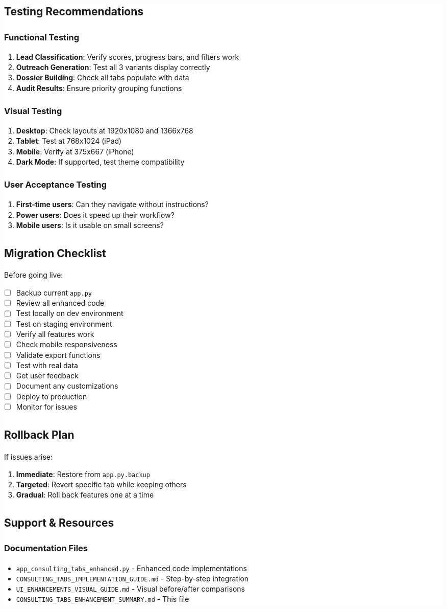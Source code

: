 ## Testing Recommendations

### Functional Testing
1. **Lead Classification**: Verify scores, progress bars, and filters work
2. **Outreach Generation**: Test all 3 variants display correctly
3. **Dossier Building**: Check all tabs populate with data
4. **Audit Results**: Ensure priority grouping functions

### Visual Testing
1. **Desktop**: Check layouts at 1920x1080 and 1366x768
2. **Tablet**: Test at 768x1024 (iPad)
3. **Mobile**: Verify at 375x667 (iPhone)
4. **Dark Mode**: If supported, test theme compatibility

### User Acceptance Testing
1. **First-time users**: Can they navigate without instructions?
2. **Power users**: Does it speed up their workflow?
3. **Mobile users**: Is it usable on small screens?

## Migration Checklist

Before going live:
- [ ] Backup current `app.py`
- [ ] Review all enhanced code
- [ ] Test locally on dev environment
- [ ] Test on staging environment
- [ ] Verify all features work
- [ ] Check mobile responsiveness
- [ ] Validate export functions
- [ ] Test with real data
- [ ] Get user feedback
- [ ] Document any customizations
- [ ] Deploy to production
- [ ] Monitor for issues

## Rollback Plan

If issues arise:
1. **Immediate**: Restore from `app.py.backup`
2. **Targeted**: Revert specific tab while keeping others
3. **Gradual**: Roll back features one at a time

## Support & Resources

### Documentation Files
- `app_consulting_tabs_enhanced.py` - Enhanced code implementations
- `CONSULTING_TABS_IMPLEMENTATION_GUIDE.md` - Step-by-step integration
- `UI_ENHANCEMENTS_VISUAL_GUIDE.md` - Visual before/after comparisons
- `CONSULTING_TABS_ENHANCEMENT_SUMMARY.md` - This file
